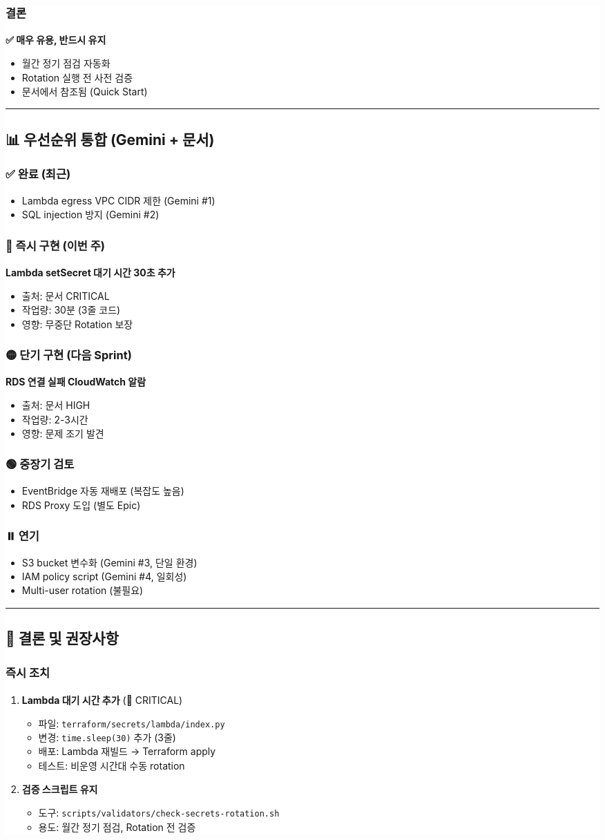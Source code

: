 ### 결론
**✅ 매우 유용, 반드시 유지**
- 월간 정기 점검 자동화
- Rotation 실행 전 사전 검증
- 문서에서 참조됨 (Quick Start)

---

## 📊 우선순위 통합 (Gemini + 문서)

### ✅ 완료 (최근)
- Lambda egress VPC CIDR 제한 (Gemini #1)
- SQL injection 방지 (Gemini #2)

### 🔴 즉시 구현 (이번 주)
**Lambda setSecret 대기 시간 30초 추가**
- 출처: 문서 CRITICAL
- 작업량: 30분 (3줄 코드)
- 영향: 무중단 Rotation 보장

### 🟡 단기 구현 (다음 Sprint)
**RDS 연결 실패 CloudWatch 알람**
- 출처: 문서 HIGH
- 작업량: 2-3시간
- 영향: 문제 조기 발견

### 🟢 중장기 검토
- EventBridge 자동 재배포 (복잡도 높음)
- RDS Proxy 도입 (별도 Epic)

### ⏸️ 연기
- S3 bucket 변수화 (Gemini #3, 단일 환경)
- IAM policy script (Gemini #4, 일회성)
- Multi-user rotation (불필요)

---

## 🎯 결론 및 권장사항

### 즉시 조치
1. **Lambda 대기 시간 추가** (🔴 CRITICAL)
   - 파일: `terraform/secrets/lambda/index.py`
   - 변경: `time.sleep(30)` 추가 (3줄)
   - 배포: Lambda 재빌드 → Terraform apply
   - 테스트: 비운영 시간대 수동 rotation

2. **검증 스크립트 유지**
   - 도구: `scripts/validators/check-secrets-rotation.sh`
   - 용도: 월간 정기 점검, Rotation 전 검증
